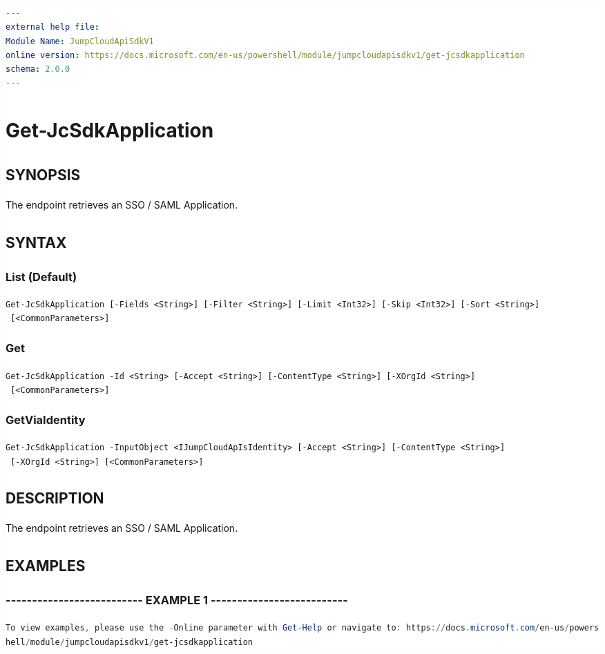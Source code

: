```yaml
---
external help file:
Module Name: JumpCloudApiSdkV1
online version: https://docs.microsoft.com/en-us/powershell/module/jumpcloudapisdkv1/get-jcsdkapplication
schema: 2.0.0
---
```


# Get-JcSdkApplication

## SYNOPSIS
The endpoint retrieves an SSO / SAML Application.

## SYNTAX

### List (Default)
```
Get-JcSdkApplication [-Fields <String>] [-Filter <String>] [-Limit <Int32>] [-Skip <Int32>] [-Sort <String>]
 [<CommonParameters>]
```

### Get
```
Get-JcSdkApplication -Id <String> [-Accept <String>] [-ContentType <String>] [-XOrgId <String>]
 [<CommonParameters>]
```

### GetViaIdentity
```
Get-JcSdkApplication -InputObject <IJumpCloudApIsIdentity> [-Accept <String>] [-ContentType <String>]
 [-XOrgId <String>] [<CommonParameters>]
```

## DESCRIPTION
The endpoint retrieves an SSO / SAML Application.

## EXAMPLES

### -------------------------- EXAMPLE 1 --------------------------
```powershell
To view examples, please use the -Online parameter with Get-Help or navigate to: https://docs.microsoft.com/en-us/powershell/module/jumpcloudapisdkv1/get-jcsdkapplication
```
